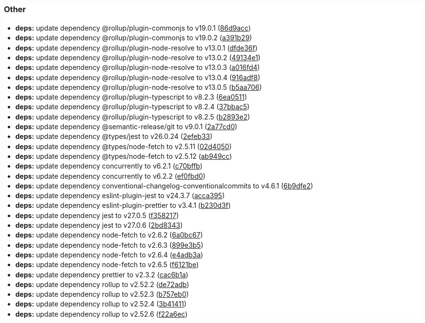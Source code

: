 
### Other

* **deps:** update dependency @rollup/plugin-commonjs to v19.0.1 ([86d9acc](https://github.com/folke/devmoji/commit/86d9accccaa541c47587cb7f0c77f01b0c6618b2))
* **deps:** update dependency @rollup/plugin-commonjs to v19.0.2 ([a391b29](https://github.com/folke/devmoji/commit/a391b299d92f915ec7da9b9d0cff3ebe8c48247c))
* **deps:** update dependency @rollup/plugin-node-resolve to v13.0.1 ([dfde36f](https://github.com/folke/devmoji/commit/dfde36f6bdd038c2675f093b883f54763b820c8f))
* **deps:** update dependency @rollup/plugin-node-resolve to v13.0.2 ([49134e1](https://github.com/folke/devmoji/commit/49134e129d5d182d54cff4ec7eaf1f1aa8dd4fc3))
* **deps:** update dependency @rollup/plugin-node-resolve to v13.0.3 ([a016fd4](https://github.com/folke/devmoji/commit/a016fd4ab5bb73265c93075c1b91a13eab048941))
* **deps:** update dependency @rollup/plugin-node-resolve to v13.0.4 ([916adf8](https://github.com/folke/devmoji/commit/916adf8b1c5009d86f74cd2aa24029f1fe8ccc0b))
* **deps:** update dependency @rollup/plugin-node-resolve to v13.0.5 ([b5aa706](https://github.com/folke/devmoji/commit/b5aa706a8d8de42aec9b878b91fc492a77171845))
* **deps:** update dependency @rollup/plugin-typescript to v8.2.3 ([6ea0511](https://github.com/folke/devmoji/commit/6ea051119c5d3f8ea13a3844bb34c5c4a9c6f7bd))
* **deps:** update dependency @rollup/plugin-typescript to v8.2.4 ([37bbac5](https://github.com/folke/devmoji/commit/37bbac5dc7299bce26e44d8519a2c787fbe74361))
* **deps:** update dependency @rollup/plugin-typescript to v8.2.5 ([b2893e2](https://github.com/folke/devmoji/commit/b2893e2adc9d709e951e8a7ef63b67d82763ed81))
* **deps:** update dependency @semantic-release/git to v9.0.1 ([2a77cd0](https://github.com/folke/devmoji/commit/2a77cd00b6777c03748a0a8b95e6e08644d67953))
* **deps:** update dependency @types/jest to v26.0.24 ([2efeb33](https://github.com/folke/devmoji/commit/2efeb33fb716d911c4369d902ba369653550b65f))
* **deps:** update dependency @types/node-fetch to v2.5.11 ([02d4050](https://github.com/folke/devmoji/commit/02d4050685d148fd9d5467bbb17308ac863824fd))
* **deps:** update dependency @types/node-fetch to v2.5.12 ([ab949cc](https://github.com/folke/devmoji/commit/ab949cc53700e56382062842ddbf91c74707c26c))
* **deps:** update dependency concurrently to v6.2.1 ([c70bffb](https://github.com/folke/devmoji/commit/c70bffba6d1ff16082f123cfcd077951d6942220))
* **deps:** update dependency concurrently to v6.2.2 ([ef0fbd0](https://github.com/folke/devmoji/commit/ef0fbd0540cacd33f38fec521e30568ba7746536))
* **deps:** update dependency conventional-changelog-conventionalcommits to v4.6.1 ([6b9dfe2](https://github.com/folke/devmoji/commit/6b9dfe237ac890fb01ccc71ea272d4907898bea8))
* **deps:** update dependency eslint-plugin-jest to v24.3.7 ([acca395](https://github.com/folke/devmoji/commit/acca395ce45d1c576612c6804a912bc894e20229))
* **deps:** update dependency eslint-plugin-prettier to v3.4.1 ([b230d3f](https://github.com/folke/devmoji/commit/b230d3f261b4c6d63ebab14a10e5de0127dc8218))
* **deps:** update dependency jest to v27.0.5 ([f358217](https://github.com/folke/devmoji/commit/f358217ee71bc05ba02cfcc70d3f158f306192f9))
* **deps:** update dependency jest to v27.0.6 ([2bd8343](https://github.com/folke/devmoji/commit/2bd8343cf2ed0a9a20822fd5f86fdec738d679e6))
* **deps:** update dependency node-fetch to v2.6.2 ([6a0bc67](https://github.com/folke/devmoji/commit/6a0bc67ce0e97b81fe7bab51c610c2b369fb295c))
* **deps:** update dependency node-fetch to v2.6.3 ([899e3b5](https://github.com/folke/devmoji/commit/899e3b5dbf0567112a8716b334f26d957da3207b))
* **deps:** update dependency node-fetch to v2.6.4 ([e4adb3a](https://github.com/folke/devmoji/commit/e4adb3add9afeb4fcea36abf6d73fafc51f0be58))
* **deps:** update dependency node-fetch to v2.6.5 ([f6121be](https://github.com/folke/devmoji/commit/f6121be035b3f7ec8bc39df9e4421d4383dc3016))
* **deps:** update dependency prettier to v2.3.2 ([cac6b1a](https://github.com/folke/devmoji/commit/cac6b1afea42aaaddc57286bd069706202a268a6))
* **deps:** update dependency rollup to v2.52.2 ([de72adb](https://github.com/folke/devmoji/commit/de72adb5b267585e366543b9379eabd724552821))
* **deps:** update dependency rollup to v2.52.3 ([b757eb0](https://github.com/folke/devmoji/commit/b757eb0bc7e1d17060a3949dfb08dcbdf88f8bbf))
* **deps:** update dependency rollup to v2.52.4 ([3b41411](https://github.com/folke/devmoji/commit/3b414119d733f2dbed4e50362e1b9c4fc4c7f6d4))
* **deps:** update dependency rollup to v2.52.6 ([f22a6ec](https://github.com/folke/devmoji/commit/f22a6ec1aba42af7f2a20149dd7e48eaa0a03f11))